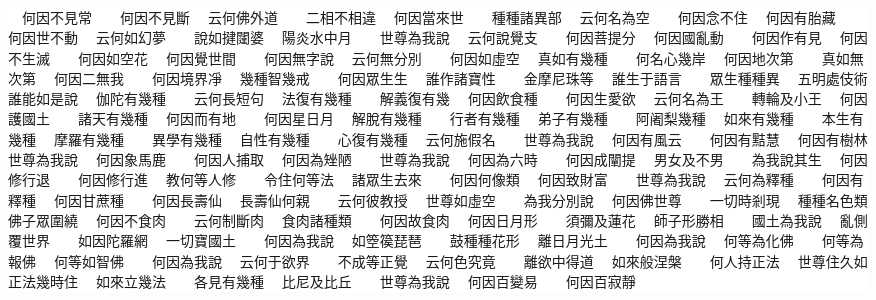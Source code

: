 　何因不見常　　何因不見斷
　云何佛外道　　二相不相違
　何因當來世　　種種諸異部
　云何名為空　　何因念不住
　何因有胎藏　　何因世不動
　云何如幻夢　　說如揵闥婆
　陽炎水中月　　世尊為我說
　云何說覺支　　何因菩提分
　何因國亂動　　何因作有見
　何因不生滅　　何因如空花
　何因覺世間　　何因無字說
　云何無分別　　何因如虛空
　真如有幾種　　何名心幾岸
　何因地次第　　真如無次第
　何因二無我　　何因境界凈
　幾種智幾戒　　何因眾生生
　誰作諸寶性　　金摩尼珠等
　誰生于語言　　眾生種種異
　五明處伎術　　誰能如是說
　伽陀有幾種　　云何長短句
　法復有幾種　　解義復有幾
　何因飲食種　　何因生愛欲
　云何名為王　　轉輪及小王
　何因護國土　　諸天有幾種
　何因而有地　　何因星日月
　解脫有幾種　　行者有幾種
　弟子有幾種　　阿阇梨幾種
　如來有幾種　　本生有幾種
　摩羅有幾種　　異學有幾種
　自性有幾種　　心復有幾種
　云何施假名　　世尊為我說
　何因有風云　　何因有黠慧
　何因有樹林　　世尊為我說
　何因象馬鹿　　何因人捕取
　何因為矬陋　　世尊為我說
　何因為六時　　何因成闡提
　男女及不男　　為我說其生
　何因修行退　　何因修行進
　教何等人修　　令住何等法
　諸眾生去來　　何因何像類
　何因致財富　　世尊為我說
　云何為釋種　　何因有釋種
　何因甘蔗種　　何因長壽仙
　長壽仙何親　　云何彼教授
　世尊如虛空　　為我分別說
　何因佛世尊　　一切時剎現
　種種名色類　　佛子眾圍繞
　何因不食肉　　云何制斷肉
　食肉諸種類　　何因故食肉
　何因日月形　　須彌及蓮花
　師子形勝相　　國土為我說
　亂側覆世界　　如因陀羅網
　一切寶國土　　何因為我說
　如箜篌琵琶　　鼓種種花形
　離日月光土　　何因為我說
　何等為化佛　　何等為報佛
　何等如智佛　　何因為我說
　云何于欲界　　不成等正覺
　云何色究竟　　離欲中得道
　如來般涅槃　　何人持正法
　世尊住久如　　正法幾時住
　如來立幾法　　各見有幾種
　比尼及比丘　　世尊為我說
　何因百變易　　何因百寂靜